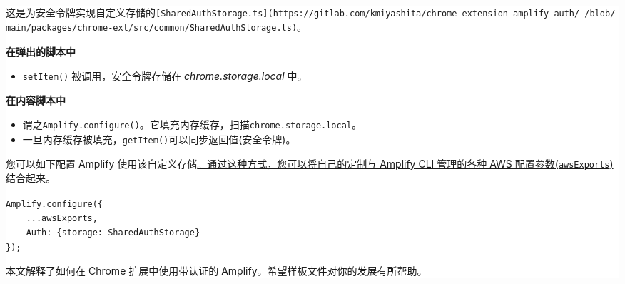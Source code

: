 这是为安全令牌实现自定义存储的`[SharedAuthStorage.ts](https://gitlab.com/kmiyashita/chrome-extension-amplify-auth/-/blob/main/packages/chrome-ext/src/common/SharedAuthStorage.ts)`。

**在弹出的脚本中**

*   `setItem()` 被调用，安全令牌存储在 *chrome.storage.local* 中。

**在内容脚本中**

*   谓之`Amplify.configure()`。它填充内存缓存，扫描`chrome.storage.local`。
*   一旦内存缓存被填充，`getItem()`可以同步返回值(安全令牌)。

您可以如下配置 Amplify 使用该自定义存储[。通过这种方式，您可以将自己的定制与 Amplify CLI 管理的各种 AWS 配置参数(`awsExports`)结合起来。](https://gitlab.com/kmiyashita/chrome-extension-amplify-auth/-/blob/main/packages/chrome-ext/src/content/Overlay.tsx#L8)

```
Amplify.configure({
    ...awsExports,
    Auth: {storage: SharedAuthStorage}
});
```

本文解释了如何在 Chrome 扩展中使用带认证的 Amplify。希望样板文件对你的发展有所帮助。
